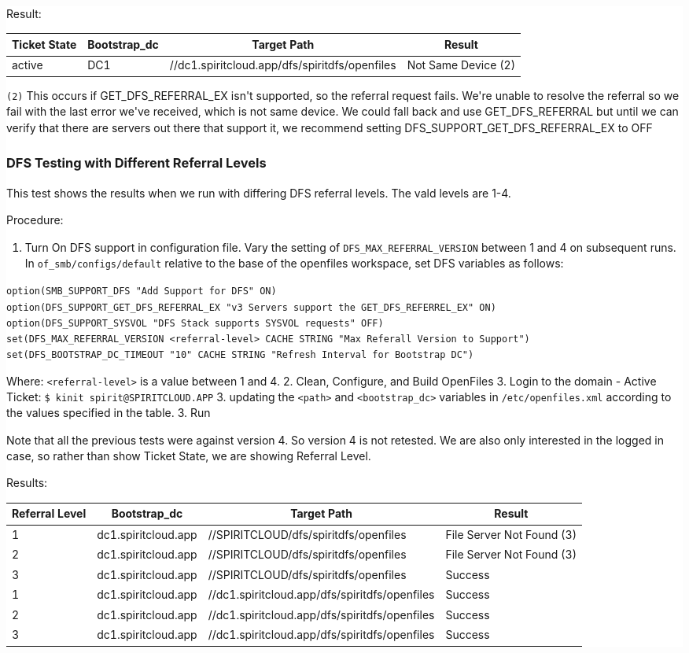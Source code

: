 Result:

|  Ticket State  |     Bootstrap_dc    |  Target Path                                  | Result        |
|----------------|---------------------|-----------------------------------------------|---------------|
| active         | DC1                 | //dc1.spiritcloud.app/dfs/spiritdfs/openfiles | Not Same Device (2) |

`(2)` This occurs if GET_DFS_REFERRAL_EX isn't supported, so the referral request fails.  We're unable to resolve
the referral so we fail with the last error we've received, which is not same device.  We could fall back and use
GET_DFS_REFERRAL but until we can verify that there are servers out there that support it, we recommend setting
DFS_SUPPORT_GET_DFS_REFERRAL_EX to OFF

### DFS Testing with Different Referral Levels

This test shows the results when we run with differing DFS referral
levels.  The vald levels are 1-4.

Procedure:

1. Turn On DFS support in configuration file.  Vary the setting of
`DFS_MAX_REFERRAL_VERSION` between 1 and 4 on subsequent runs.
In `of_smb/configs/default` relative to the base of the
openfiles workspace, set DFS variables as follows:

```
option(SMB_SUPPORT_DFS "Add Support for DFS" ON)
option(DFS_SUPPORT_GET_DFS_REFERRAL_EX "v3 Servers support the GET_DFS_REFERREL_EX" ON)
option(DFS_SUPPORT_SYSVOL "DFS Stack supports SYSVOL requests" OFF)
set(DFS_MAX_REFERRAL_VERSION <referral-level> CACHE STRING "Max Referall Version to Support")
set(DFS_BOOTSTRAP_DC_TIMEOUT "10" CACHE STRING "Refresh Interval for Bootstrap DC")
```
Where: `<referral-level>` is a value between 1 and 4.
2. Clean, Configure, and Build OpenFiles
3. Login to the domain
    - Active Ticket: `$ kinit spirit@SPIRITCLOUD.APP`
3. updating the `<path>` and `<bootstrap_dc>` variables in
`/etc/openfiles.xml` according to the values specified in the table.
3. Run

Note that all the previous tests were against version 4.  So version 4 is not retested.  We are also
only interested in the logged in case, so rather than show Ticket State,
we are showing Referral Level.


Results:

| Referral Level |     Bootstrap_dc    |  Target Path                                  | Result        |
|----------------|---------------------|-----------------------------------------------|---------------|
| 1              | dc1.spiritcloud.app | //SPIRITCLOUD/dfs/spiritdfs/openfiles         | File Server Not Found (3) |
| 2              | dc1.spiritcloud.app | //SPIRITCLOUD/dfs/spiritdfs/openfiles         | File Server Not Found (3) |
| 3              | dc1.spiritcloud.app | //SPIRITCLOUD/dfs/spiritdfs/openfiles         | Success       |
| 1              | dc1.spiritcloud.app | //dc1.spiritcloud.app/dfs/spiritdfs/openfiles | Success       |
| 2              | dc1.spiritcloud.app | //dc1.spiritcloud.app/dfs/spiritdfs/openfiles | Success       |
| 3              | dc1.spiritcloud.app | //dc1.spiritcloud.app/dfs/spiritdfs/openfiles | Success       |
